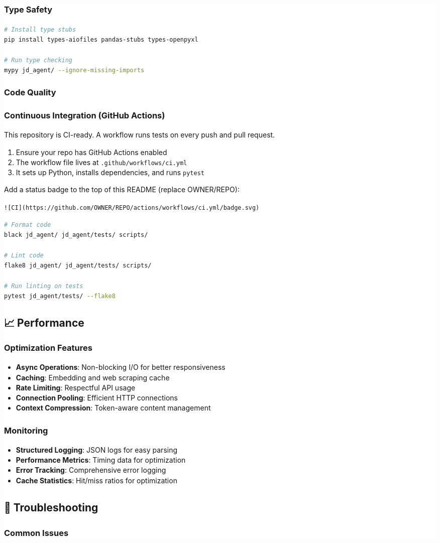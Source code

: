 ### Type Safety
```bash
# Install type stubs
pip install types-aiofiles pandas-stubs types-openpyxl

# Run type checking
mypy jd_agent/ --ignore-missing-imports
```

### Code Quality
### Continuous Integration (GitHub Actions)
This repository is CI-ready. A workflow runs tests on every push and pull request.

1. Ensure your repo has GitHub Actions enabled
2. The workflow file lives at `.github/workflows/ci.yml`
3. It sets up Python, installs dependencies, and runs `pytest`

Add a status badge to the top of this README (replace OWNER/REPO):

`![CI](https://github.com/OWNER/REPO/actions/workflows/ci.yml/badge.svg)`
```bash
# Format code
black jd_agent/ jd_agent/tests/ scripts/

# Lint code
flake8 jd_agent/ jd_agent/tests/ scripts/

# Run linting on tests
pytest jd_agent/tests/ --flake8
```

## 📈 Performance

### Optimization Features
- **Async Operations**: Non-blocking I/O for better responsiveness
- **Caching**: Embedding and web scraping cache
- **Rate Limiting**: Respectful API usage
- **Connection Pooling**: Efficient HTTP connections
- **Context Compression**: Token-aware content management

### Monitoring
- **Structured Logging**: JSON logs for easy parsing
- **Performance Metrics**: Timing data for optimization
- **Error Tracking**: Comprehensive error logging
- **Cache Statistics**: Hit/miss ratios for optimization

## 🐛 Troubleshooting

### Common Issues

